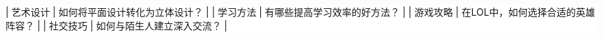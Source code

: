 | 艺术设计                           | 如何将平面设计转化为立体设计？                                                                                                                                                                                                                                                                                                                                                                                                                                                                                                                                                                                                                                                                                                                                                                                                                                                                                                                                                                                                                                                                                                                                                                                                                                                                                                                                                                                                                                                                                          |
| 学习方法                           | 有哪些提高学习效率的好方法？                                                                                                                                                                                                                                                                                                                                                                                                                                                                                                                                                                                                                                                                                                                                                                                                                                                                                                                                                                                                                                                                                                                                                                                                                                                                                                                                                                                                                                                                                           |
| 游戏攻略                           | 在LOL中，如何选择合适的英雄阵容？                                                                                                                                                                                                                                                                                                                                                                                                                                                                                                                                                                                                                                                                                                                                                                                                                                                                                                                                                                                                                                                                                                                                                                                                                                                                                                                                                                                                                                                                                        |
| 社交技巧                           | 如何与陌生人建立深入交流？                                                                                                                                                                                                                                                                                                                                                                                                                                                                                                                                                                                                                                                                                                                                                                                                                                                                                                                                                                                                                                                                                                                                                                                                                                                                                                                                                                                                                                                                                              |
